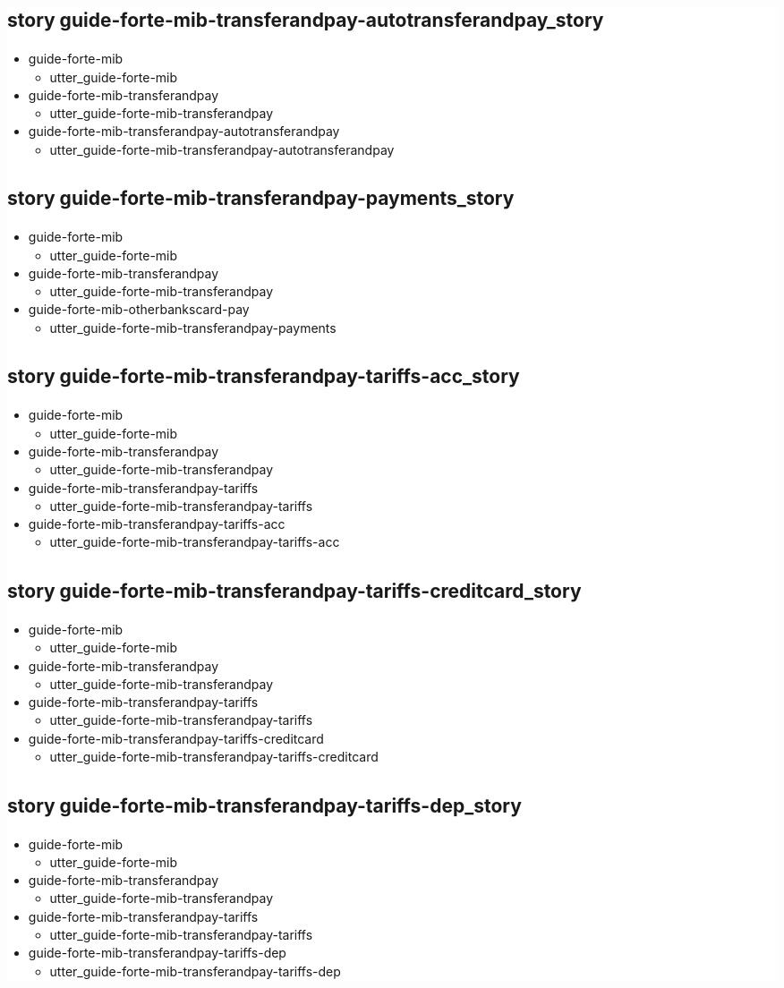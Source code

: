 ## story guide-forte-mib-transferandpay-autotransferandpay_story
* guide-forte-mib
  - utter_guide-forte-mib
* guide-forte-mib-transferandpay
  - utter_guide-forte-mib-transferandpay
* guide-forte-mib-transferandpay-autotransferandpay
  - utter_guide-forte-mib-transferandpay-autotransferandpay

## story guide-forte-mib-transferandpay-payments_story
* guide-forte-mib
  - utter_guide-forte-mib
* guide-forte-mib-transferandpay
  - utter_guide-forte-mib-transferandpay
* guide-forte-mib-otherbankscard-pay
  - utter_guide-forte-mib-transferandpay-payments

## story guide-forte-mib-transferandpay-tariffs-acc_story
* guide-forte-mib
  - utter_guide-forte-mib
* guide-forte-mib-transferandpay
  - utter_guide-forte-mib-transferandpay
* guide-forte-mib-transferandpay-tariffs
  - utter_guide-forte-mib-transferandpay-tariffs
* guide-forte-mib-transferandpay-tariffs-acc
  - utter_guide-forte-mib-transferandpay-tariffs-acc

## story guide-forte-mib-transferandpay-tariffs-creditcard_story
* guide-forte-mib
  - utter_guide-forte-mib
* guide-forte-mib-transferandpay
  - utter_guide-forte-mib-transferandpay
* guide-forte-mib-transferandpay-tariffs
  - utter_guide-forte-mib-transferandpay-tariffs
* guide-forte-mib-transferandpay-tariffs-creditcard
  - utter_guide-forte-mib-transferandpay-tariffs-creditcard

## story guide-forte-mib-transferandpay-tariffs-dep_story
* guide-forte-mib
  - utter_guide-forte-mib
* guide-forte-mib-transferandpay
  - utter_guide-forte-mib-transferandpay
* guide-forte-mib-transferandpay-tariffs
  - utter_guide-forte-mib-transferandpay-tariffs
* guide-forte-mib-transferandpay-tariffs-dep
  - utter_guide-forte-mib-transferandpay-tariffs-dep
